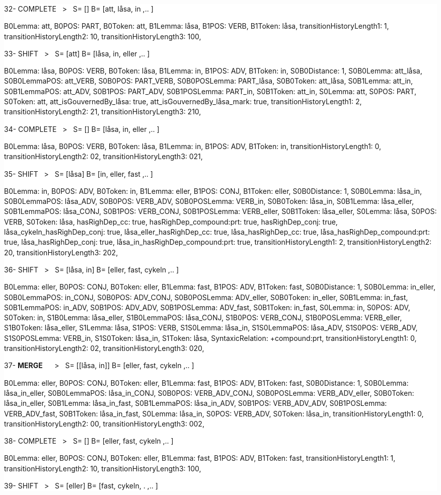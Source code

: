 32- COMPLETE&nbsp;&nbsp;&nbsp;>&nbsp;&nbsp;&nbsp;S= []   B= [att, låsa, in ,.. ]

B0Lemma: att, B0POS: PART, B0Token: att, B1Lemma: låsa, B1POS: VERB, B1Token: låsa, transitionHistoryLength1: 1, transitionHistoryLength2: 10, transitionHistoryLength3: 100, 

33- SHIFT&nbsp;&nbsp;&nbsp;>&nbsp;&nbsp;&nbsp;S= [att]   B= [låsa, in, eller ,.. ]

B0Lemma: låsa, B0POS: VERB, B0Token: låsa, B1Lemma: in, B1POS: ADV, B1Token: in, S0B0Distance: 1, S0B0Lemma: att_låsa, S0B0LemmaPOS: att_VERB, S0B0POS: PART_VERB, S0B0POSLemma: PART_låsa, S0B0Token: att_låsa, S0B1Lemma: att_in, S0B1LemmaPOS: att_ADV, S0B1POS: PART_ADV, S0B1POSLemma: PART_in, S0B1Token: att_in, S0Lemma: att, S0POS: PART, S0Token: att, att_isGouvernedBy_låsa: true, att_isGouvernedBy_låsa_mark: true, transitionHistoryLength1: 2, transitionHistoryLength2: 21, transitionHistoryLength3: 210, 

34- COMPLETE&nbsp;&nbsp;&nbsp;>&nbsp;&nbsp;&nbsp;S= []   B= [låsa, in, eller ,.. ]

B0Lemma: låsa, B0POS: VERB, B0Token: låsa, B1Lemma: in, B1POS: ADV, B1Token: in, transitionHistoryLength1: 0, transitionHistoryLength2: 02, transitionHistoryLength3: 021, 

35- SHIFT&nbsp;&nbsp;&nbsp;>&nbsp;&nbsp;&nbsp;S= [låsa]   B= [in, eller, fast ,.. ]

B0Lemma: in, B0POS: ADV, B0Token: in, B1Lemma: eller, B1POS: CONJ, B1Token: eller, S0B0Distance: 1, S0B0Lemma: låsa_in, S0B0LemmaPOS: låsa_ADV, S0B0POS: VERB_ADV, S0B0POSLemma: VERB_in, S0B0Token: låsa_in, S0B1Lemma: låsa_eller, S0B1LemmaPOS: låsa_CONJ, S0B1POS: VERB_CONJ, S0B1POSLemma: VERB_eller, S0B1Token: låsa_eller, S0Lemma: låsa, S0POS: VERB, S0Token: låsa, hasRighDep_cc: true, hasRighDep_compound:prt: true, hasRighDep_conj: true, låsa_cykeln_hasRighDep_conj: true, låsa_eller_hasRighDep_cc: true, låsa_hasRighDep_cc: true, låsa_hasRighDep_compound:prt: true, låsa_hasRighDep_conj: true, låsa_in_hasRighDep_compound:prt: true, transitionHistoryLength1: 2, transitionHistoryLength2: 20, transitionHistoryLength3: 202, 

36- SHIFT&nbsp;&nbsp;&nbsp;>&nbsp;&nbsp;&nbsp;S= [låsa, in]   B= [eller, fast, cykeln ,.. ]

B0Lemma: eller, B0POS: CONJ, B0Token: eller, B1Lemma: fast, B1POS: ADV, B1Token: fast, S0B0Distance: 1, S0B0Lemma: in_eller, S0B0LemmaPOS: in_CONJ, S0B0POS: ADV_CONJ, S0B0POSLemma: ADV_eller, S0B0Token: in_eller, S0B1Lemma: in_fast, S0B1LemmaPOS: in_ADV, S0B1POS: ADV_ADV, S0B1POSLemma: ADV_fast, S0B1Token: in_fast, S0Lemma: in, S0POS: ADV, S0Token: in, S1B0Lemma: låsa_eller, S1B0LemmaPOS: låsa_CONJ, S1B0POS: VERB_CONJ, S1B0POSLemma: VERB_eller, S1B0Token: låsa_eller, S1Lemma: låsa, S1POS: VERB, S1S0Lemma: låsa_in, S1S0LemmaPOS: låsa_ADV, S1S0POS: VERB_ADV, S1S0POSLemma: VERB_in, S1S0Token: låsa_in, S1Token: låsa, SyntaxicRelation: +compound:prt, transitionHistoryLength1: 0, transitionHistoryLength2: 02, transitionHistoryLength3: 020, 

37- **MERGE**&nbsp;&nbsp;&nbsp;&nbsp;&nbsp;&nbsp;>&nbsp;&nbsp;&nbsp;S= [[låsa, in]]   B= [eller, fast, cykeln ,.. ]

B0Lemma: eller, B0POS: CONJ, B0Token: eller, B1Lemma: fast, B1POS: ADV, B1Token: fast, S0B0Distance: 1, S0B0Lemma: låsa_in_eller, S0B0LemmaPOS: låsa_in_CONJ, S0B0POS: VERB_ADV_CONJ, S0B0POSLemma: VERB_ADV_eller, S0B0Token: låsa_in_eller, S0B1Lemma: låsa_in_fast, S0B1LemmaPOS: låsa_in_ADV, S0B1POS: VERB_ADV_ADV, S0B1POSLemma: VERB_ADV_fast, S0B1Token: låsa_in_fast, S0Lemma: låsa_in, S0POS: VERB_ADV, S0Token: låsa_in, transitionHistoryLength1: 0, transitionHistoryLength2: 00, transitionHistoryLength3: 002, 

38- COMPLETE&nbsp;&nbsp;&nbsp;>&nbsp;&nbsp;&nbsp;S= []   B= [eller, fast, cykeln ,.. ]

B0Lemma: eller, B0POS: CONJ, B0Token: eller, B1Lemma: fast, B1POS: ADV, B1Token: fast, transitionHistoryLength1: 1, transitionHistoryLength2: 10, transitionHistoryLength3: 100, 

39- SHIFT&nbsp;&nbsp;&nbsp;>&nbsp;&nbsp;&nbsp;S= [eller]   B= [fast, cykeln, . ,.. ]
